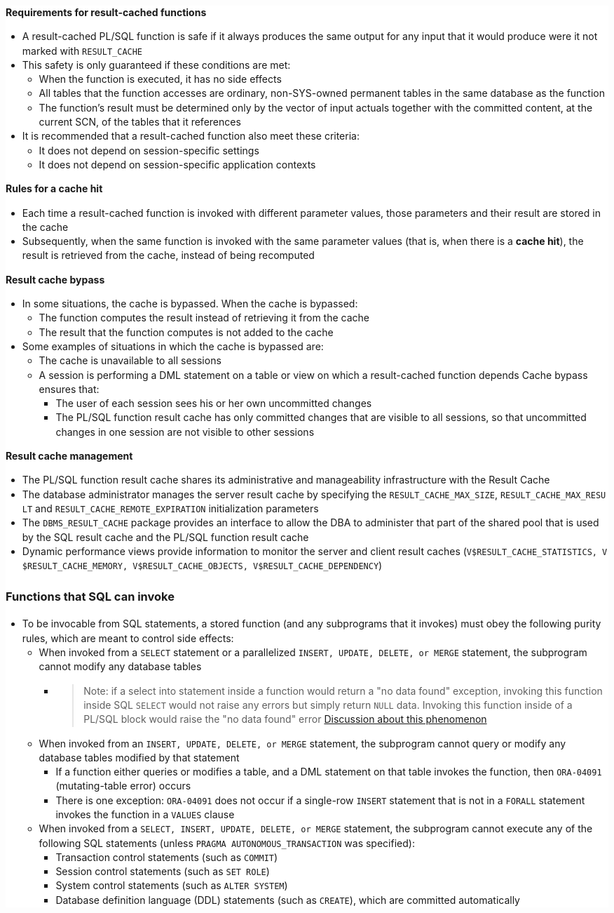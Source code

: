 **Requirements for result-cached functions**
- A result-cached PL/SQL function is safe if it always produces the same output for any input that it would produce were it not marked with `RESULT_CACHE`
- This safety is only guaranteed if these conditions are met: 
  - When the function is executed, it has no side effects
  - All tables that the function accesses are ordinary, non-SYS-owned permanent tables in the same database as the function
  - The function’s result must be determined only by the vector of input actuals together with the committed content, at the current SCN, of the tables that it references
- It is recommended that a result-cached function also meet these criteria:
  - It does not depend on session-specific settings
  - It does not depend on session-specific application contexts

**Rules for a cache hit**
- Each time a result-cached function is invoked with different parameter values, those parameters and their result are stored in the cache
- Subsequently, when the same function is invoked with the same parameter values (that is, when there is a **cache hit**), the result is retrieved from the cache, instead of being recomputed

**Result cache bypass**
- In some situations, the cache is bypassed. When the cache is bypassed:
  - The function computes the result instead of retrieving it from the cache
  - The result that the function computes is not added to the cache
- Some examples of situations in which the cache is bypassed are:
  - The cache is unavailable to all sessions
  - A session is performing a DML statement on a table or view on which a result-cached function depends
    Cache bypass ensures that:
    - The user of each session sees his or her own uncommitted changes
    - The PL/SQL function result cache has only committed changes that are visible to all sessions, so that uncommitted changes in one session are not visible to other sessions

**Result cache management**
- The PL/SQL function result cache shares its administrative and manageability infrastructure with the Result Cache
- The database administrator manages the server result cache by specifying the `RESULT_CACHE_MAX_SIZE`, `RESULT_CACHE_MAX_RESULT` and `RESULT_CACHE_REMOTE_EXPIRATION` initialization parameters
- The `DBMS_RESULT_CACHE` package provides an interface to allow the DBA to administer that part of the shared pool that is used by the SQL result cache and the PL/SQL function result cache
- Dynamic performance views provide information to monitor the server and client result caches (`V$RESULT_CACHE_STATISTICS, V$RESULT_CACHE_MEMORY, V$RESULT_CACHE_OBJECTS, V$RESULT_CACHE_DEPENDENCY`)

### Functions that SQL can invoke
- To be invocable from SQL statements, a stored function (and any subprograms that it invokes) must obey the following purity rules, which are meant to control side effects:
  - When invoked from a `SELECT` statement or a parallelized `INSERT, UPDATE, DELETE, or MERGE` statement, the subprogram cannot modify any database tables
    - > Note: if a select into statement inside a function would return a "no data found" exception, invoking this function inside SQL `SELECT` would not raise any errors but simply return `NULL` data. Invoking this function inside of a PL/SQL block would raise the "no data found" error
    [Discussion about this phenomenon](https://asktom.oracle.com/pls/apex/f?p=100:11:0::::p11_question_id:10321465390114)
  - When invoked from an `INSERT, UPDATE, DELETE, or MERGE` statement, the subprogram cannot query or modify any database tables modified by that statement
    - If a function either queries or modifies a table, and a DML statement on that table invokes the function, then `ORA-04091` (mutating-table error) occurs
    - There is one exception: `ORA-04091` does not occur if a single-row `INSERT` statement that is not in a `FORALL` statement invokes the function in a `VALUES` clause
  - When invoked from a `SELECT, INSERT, UPDATE, DELETE, or MERGE` statement, the subprogram cannot execute any of the following SQL statements (unless `PRAGMA AUTONOMOUS_TRANSACTION` was specified): 
    - Transaction control statements (such as `COMMIT`)
    - Session control statements (such as `SET ROLE`)
    - System control statements (such as `ALTER SYSTEM`)
    - Database definition language (DDL) statements (such as `CREATE`), which are committed automatically